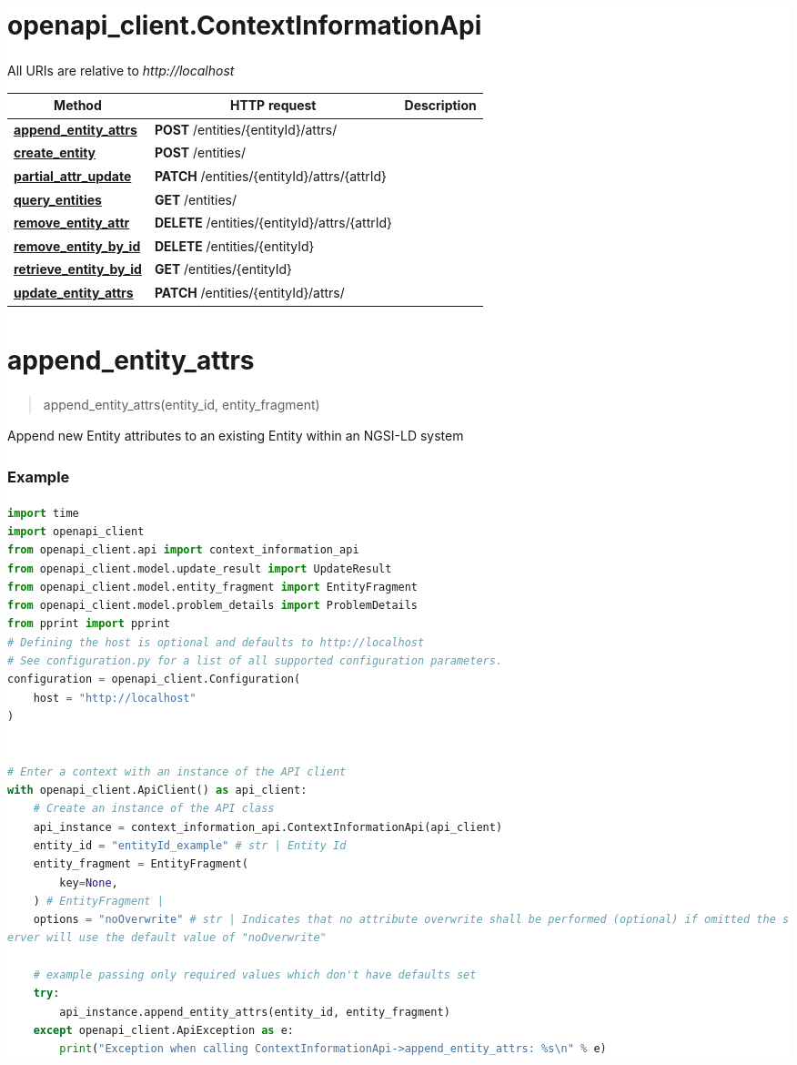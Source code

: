 # openapi_client.ContextInformationApi

All URIs are relative to *http://localhost*

Method | HTTP request | Description
------------- | ------------- | -------------
[**append_entity_attrs**](ContextInformationApi.md#append_entity_attrs) | **POST** /entities/{entityId}/attrs/ | 
[**create_entity**](ContextInformationApi.md#create_entity) | **POST** /entities/ | 
[**partial_attr_update**](ContextInformationApi.md#partial_attr_update) | **PATCH** /entities/{entityId}/attrs/{attrId} | 
[**query_entities**](ContextInformationApi.md#query_entities) | **GET** /entities/ | 
[**remove_entity_attr**](ContextInformationApi.md#remove_entity_attr) | **DELETE** /entities/{entityId}/attrs/{attrId} | 
[**remove_entity_by_id**](ContextInformationApi.md#remove_entity_by_id) | **DELETE** /entities/{entityId} | 
[**retrieve_entity_by_id**](ContextInformationApi.md#retrieve_entity_by_id) | **GET** /entities/{entityId} | 
[**update_entity_attrs**](ContextInformationApi.md#update_entity_attrs) | **PATCH** /entities/{entityId}/attrs/ | 


# **append_entity_attrs**
> append_entity_attrs(entity_id, entity_fragment)



Append new Entity attributes to an existing Entity within an NGSI-LD system

### Example


```python
import time
import openapi_client
from openapi_client.api import context_information_api
from openapi_client.model.update_result import UpdateResult
from openapi_client.model.entity_fragment import EntityFragment
from openapi_client.model.problem_details import ProblemDetails
from pprint import pprint
# Defining the host is optional and defaults to http://localhost
# See configuration.py for a list of all supported configuration parameters.
configuration = openapi_client.Configuration(
    host = "http://localhost"
)


# Enter a context with an instance of the API client
with openapi_client.ApiClient() as api_client:
    # Create an instance of the API class
    api_instance = context_information_api.ContextInformationApi(api_client)
    entity_id = "entityId_example" # str | Entity Id
    entity_fragment = EntityFragment(
        key=None,
    ) # EntityFragment | 
    options = "noOverwrite" # str | Indicates that no attribute overwrite shall be performed (optional) if omitted the server will use the default value of "noOverwrite"

    # example passing only required values which don't have defaults set
    try:
        api_instance.append_entity_attrs(entity_id, entity_fragment)
    except openapi_client.ApiException as e:
        print("Exception when calling ContextInformationApi->append_entity_attrs: %s\n" % e)

```